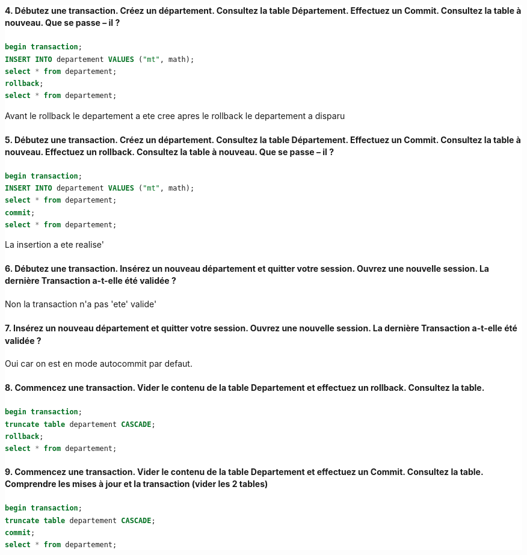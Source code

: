 #### 4. Débutez une transaction. Créez un département. Consultez la table Département. Effectuez un Commit. Consultez la table à nouveau. Que se passe – il ?

```sql 
begin transaction;
INSERT INTO departement VALUES ("mt", math);
select * from departement;
rollback;
select * from departement;
```
Avant le rollback le departement a ete cree apres le rollback le departement a disparu

#### 5. Débutez une transaction. Créez un département. Consultez la table Département. Effectuez un Commit. Consultez la table à nouveau. Effectuez un rollback. Consultez la table à nouveau. Que se passe – il ?  

```sql 
begin transaction;
INSERT INTO departement VALUES ("mt", math);
select * from departement;
commit;
select * from departement;
```
La insertion a ete realise'

#### 6. Débutez une transaction. Insérez un nouveau département et quitter votre session. Ouvrez une nouvelle session. La dernière Transaction a-t-elle été validée ?  
Non la transaction n'a pas 'ete' valide'

#### 7. Insérez un nouveau département et quitter votre session. Ouvrez une nouvelle session. La dernière Transaction a-t-elle été validée ?  
Oui car on est  en mode autocommit par defaut.

#### **8. Commencez une transaction. Vider le contenu de la table Departement et effectuez un rollback. Consultez la table.** 
```sql
begin transaction;
truncate table departement CASCADE;
rollback;
select * from departement;
```


#### 9. Commencez une transaction. Vider le contenu de la table Departement et effectuez un Commit. Consultez la table. Comprendre les mises à jour et la transaction (vider les 2 tables)  
```sql
begin transaction;
truncate table departement CASCADE;
commit;
select * from departement;
```

